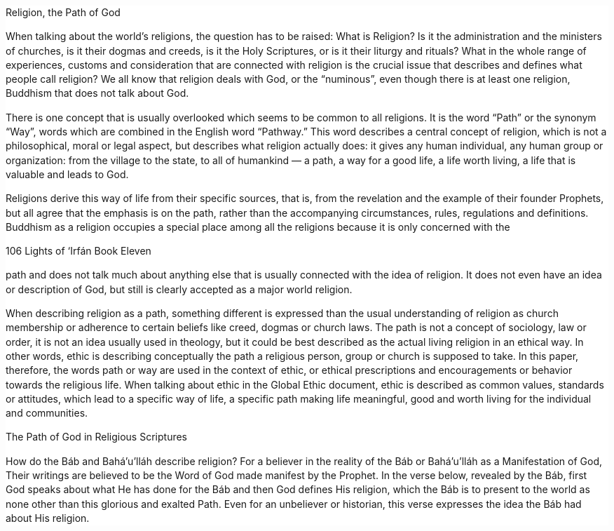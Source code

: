 Religion, the Path of God

When talking about the world’s religions, the question has to
be raised: What is Religion? Is it the administration and the
ministers of churches, is it their dogmas and creeds, is it the
Holy Scriptures, or is it their liturgy and rituals? What in the
whole range of experiences, customs and consideration that are
connected with religion is the crucial issue that describes and
defines what people call religion? We all know that religion
deals with God, or the “numinous”, even though there is at least
one religion, Buddhism that does not talk about God.

There is one concept that is usually overlooked which seems
to be common to all religions. It is the word “Path” or the
synonym “Way”, words which are combined in the English
word “Pathway.” This word describes a central concept of
religion, which is not a philosophical, moral or legal aspect, but
describes what religion actually does: it gives any human
individual, any human group or organization: from the village
to the state, to all of humankind — a path, a way for a good
life, a life worth living, a life that is valuable and leads to God.

Religions derive this way of life from their specific sources,
that is, from the revelation and the example of their founder
Prophets, but all agree that the emphasis is on the path, rather
than the accompanying circumstances, rules, regulations and
definitions. Buddhism as a religion occupies a special place
among all the religions because it is only concerned with the

106                                       Lights of ‘Irfán Book Eleven

path and does not talk much about anything else that is usually
connected with the idea of religion. It does not even have an
idea or description of God, but still is clearly accepted as a
major world religion.

When describing religion as a path, something different is
expressed than the usual understanding of religion as church
membership or adherence to certain beliefs like creed, dogmas
or church laws. The path is not a concept of sociology, law or
order, it is not an idea usually used in theology, but it could be
best described as the actual living religion in an ethical way. In
other words, ethic is describing conceptually the path a
religious person, group or church is supposed to take. In this
paper, therefore, the words path or way are used in the context
of ethic, or ethical prescriptions and encouragements or
behavior towards the religious life. When talking about ethic in
the Global Ethic document, ethic is described as common
values, standards or attitudes, which lead to a specific way of
life, a specific path making life meaningful, good and worth
living for the individual and communities.

The Path of God in Religious Scriptures

How do the Báb and Bahá’u’lláh describe religion? For a
believer in the reality of the Báb or Bahá’u’lláh as a
Manifestation of God, Their writings are believed to be the
Word of God made manifest by the Prophet. In the verse
below, revealed by the Báb, first God speaks about what He has
done for the Báb and then God defines His religion, which the
Báb is to present to the world as none other than this glorious
and exalted Path. Even for an unbeliever or historian, this verse
expresses the idea the Báb had about His religion.
